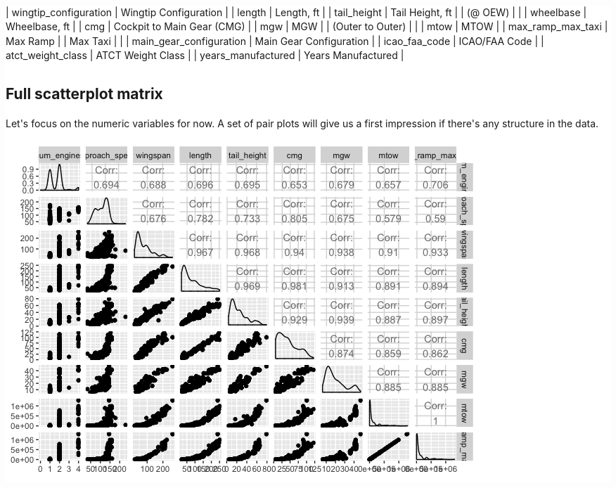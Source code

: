 | wingtip\_configuration    | Wingtip Configuration        |
| length                    | Length, ft                   |
| tail\_height              | Tail Height, ft              |
| (@ OEW)                   |                              |
| wheelbase                 | Wheelbase, ft                |
| cmg                       | Cockpit to Main Gear (CMG)   |
| mgw                       | MGW                          |
| (Outer to Outer)          |                              |
| mtow                      | MTOW                         |
| max\_ramp\_max\_taxi      | Max Ramp                     |
| Max Taxi                  |                              |
| main\_gear\_configuration | Main Gear Configuration      |
| icao\_faa\_code           | ICAO/FAA Code                |
| atct\_weight\_class       | ATCT Weight Class            |
| years\_manufactured       | Years Manufactured           |

Full scatterplot matrix
-----------------------


Let's focus on the numeric variables for now. A set of pair plots will give us a first impression if there's any structure in the data.

![](ex_aircraft_files/figure-markdown_github/num_pairs-1.png)

